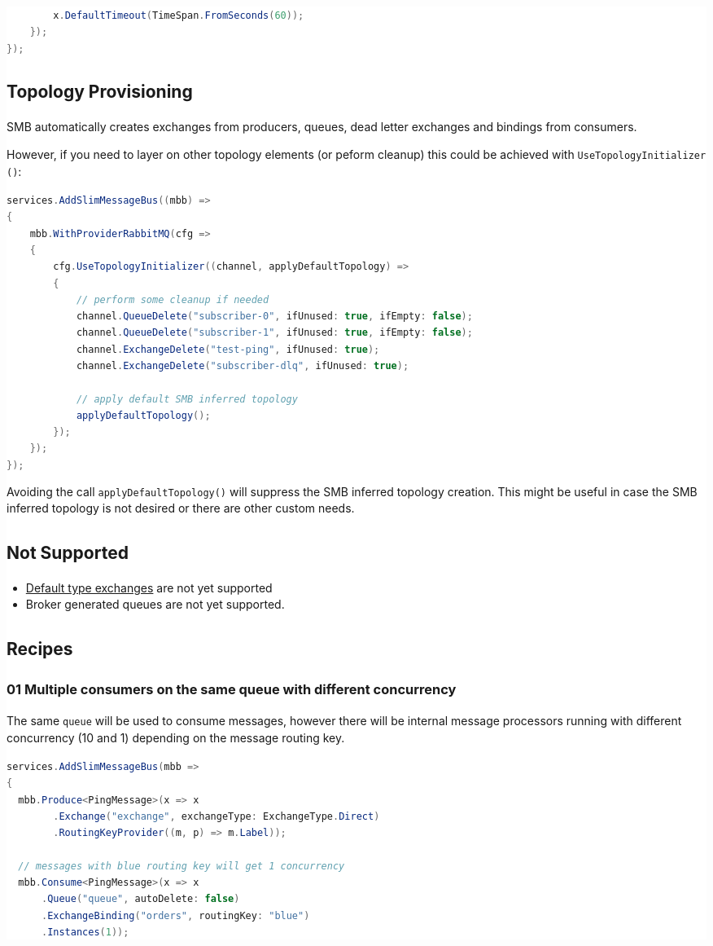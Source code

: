 ```cs
        x.DefaultTimeout(TimeSpan.FromSeconds(60));
    });
});
```

## Topology Provisioning

SMB automatically creates exchanges from producers, queues, dead letter exchanges and bindings from consumers.

However, if you need to layer on other topology elements (or peform cleanup) this could be achieved with `UseTopologyInitializer()`:

```cs
services.AddSlimMessageBus((mbb) =>
{
    mbb.WithProviderRabbitMQ(cfg =>
    {
        cfg.UseTopologyInitializer((channel, applyDefaultTopology) =>
        {
            // perform some cleanup if needed
            channel.QueueDelete("subscriber-0", ifUnused: true, ifEmpty: false);
            channel.QueueDelete("subscriber-1", ifUnused: true, ifEmpty: false);
            channel.ExchangeDelete("test-ping", ifUnused: true);
            channel.ExchangeDelete("subscriber-dlq", ifUnused: true);

            // apply default SMB inferred topology
            applyDefaultTopology();
        });
    });
});
```

Avoiding the call `applyDefaultTopology()` will suppress the SMB inferred topology creation.
This might be useful in case the SMB inferred topology is not desired or there are other custom needs.

## Not Supported

- [Default type exchanges](https://www.rabbitmq.com/tutorials/amqp-concepts.html#exchange-default) are not yet supported
- Broker generated queues are not yet supported.

## Recipes

### 01 Multiple consumers on the same queue with different concurrency

The same `queue` will be used to consume messages, however there will be internal message processors running with different concurrency (10 and 1) depending on the message routing key.

```csharp
services.AddSlimMessageBus(mbb =>
{
  mbb.Produce<PingMessage>(x => x
        .Exchange("exchange", exchangeType: ExchangeType.Direct)
        .RoutingKeyProvider((m, p) => m.Label));

  // messages with blue routing key will get 1 concurrency
  mbb.Consume<PingMessage>(x => x
      .Queue("queue", autoDelete: false)
      .ExchangeBinding("orders", routingKey: "blue")
      .Instances(1));

```